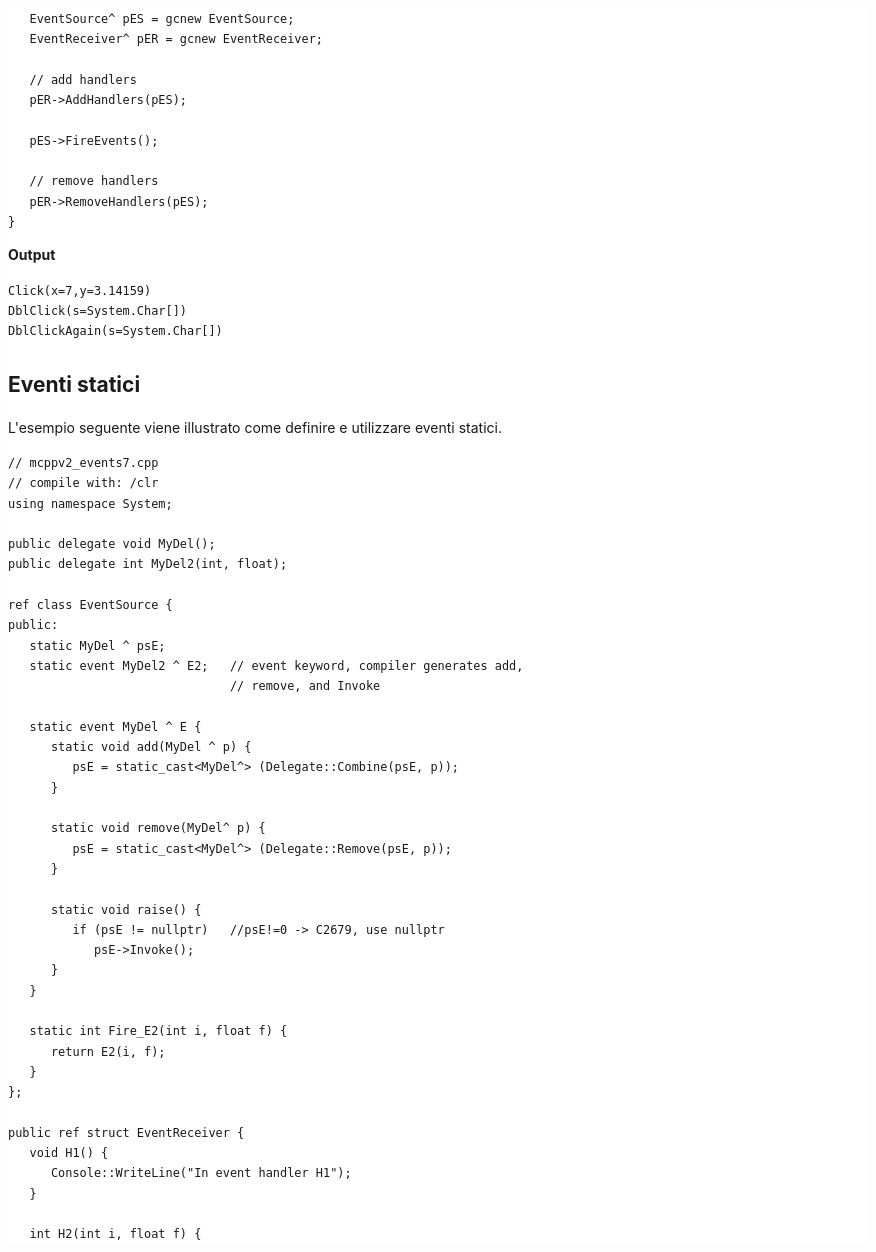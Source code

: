 ```  
   EventSource^ pES = gcnew EventSource;  
   EventReceiver^ pER = gcnew EventReceiver;  
  
   // add handlers  
   pER->AddHandlers(pES);  
  
   pES->FireEvents();  
  
   // remove handlers  
   pER->RemoveHandlers(pES);  
}  
```  
  
 **Output**  
  
```Output  
Click(x=7,y=3.14159)  
DblClick(s=System.Char[])  
DblClickAgain(s=System.Char[])  
```  
  
## <a name="static-events"></a>Eventi statici  
 L'esempio seguente viene illustrato come definire e utilizzare eventi statici.  
  
```  
// mcppv2_events7.cpp  
// compile with: /clr  
using namespace System;  
  
public delegate void MyDel();  
public delegate int MyDel2(int, float);  
  
ref class EventSource {  
public:  
   static MyDel ^ psE;  
   static event MyDel2 ^ E2;   // event keyword, compiler generates add,   
                               // remove, and Invoke  
  
   static event MyDel ^ E {  
      static void add(MyDel ^ p) {  
         psE = static_cast<MyDel^> (Delegate::Combine(psE, p));  
      }  
  
      static void remove(MyDel^ p) {  
         psE = static_cast<MyDel^> (Delegate::Remove(psE, p));  
      }  
  
      static void raise() {  
         if (psE != nullptr)   //psE!=0 -> C2679, use nullptr  
            psE->Invoke();   
      }  
   }  
  
   static int Fire_E2(int i, float f) {  
      return E2(i, f);  
   }  
};  
  
public ref struct EventReceiver {  
   void H1() {  
      Console::WriteLine("In event handler H1");  
   }  
  
   int H2(int i, float f) {  
```